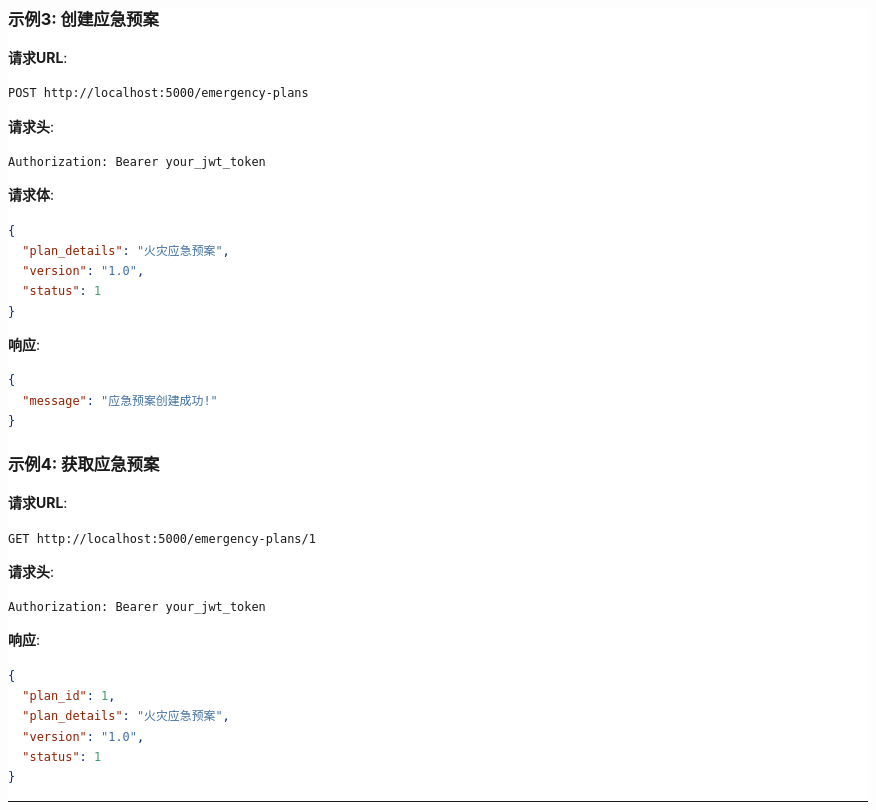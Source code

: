 ### 示例3: 创建应急预案
**请求URL**:
```
POST http://localhost:5000/emergency-plans
```
**请求头**:
```
Authorization: Bearer your_jwt_token
```
**请求体**:
```json
{
  "plan_details": "火灾应急预案",
  "version": "1.0",
  "status": 1
}
```
**响应**:
```json
{
  "message": "应急预案创建成功!"
}
```

### 示例4: 获取应急预案
**请求URL**:
```
GET http://localhost:5000/emergency-plans/1
```
**请求头**:
```
Authorization: Bearer your_jwt_token
```
**响应**:
```json
{
  "plan_id": 1,
  "plan_details": "火灾应急预案",
  "version": "1.0",
  "status": 1
}
```

---
